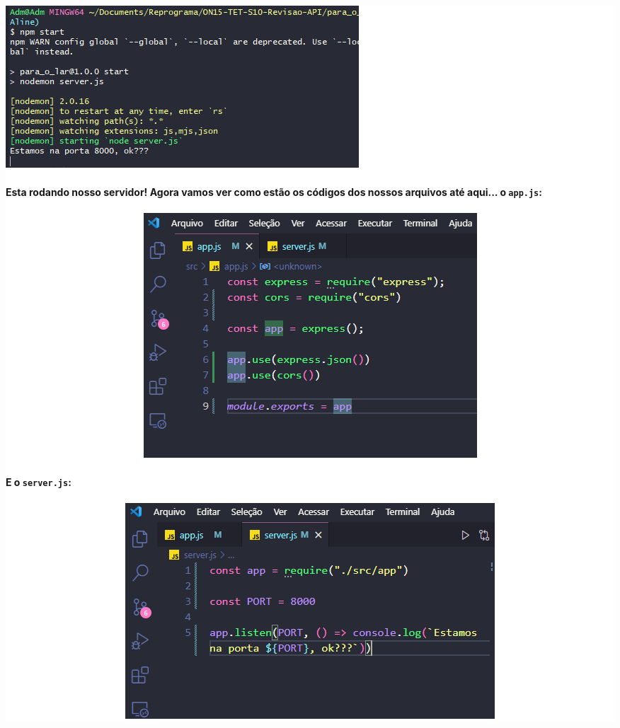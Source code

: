   <img alt="foto" title="foto" src="../img/foto11.png"/>
</p>

#### Esta rodando nosso servidor! Agora vamos ver como estão os códigos dos nossos arquivos até aqui... o `app.js`:
<p align="center">
  <img alt="foto" title="foto" src="../img/foto12.png"/>
</p>

#### E o `server.js`:
<p align="center">
  <img alt="foto" title="foto" src="../img/foto13.png"/>
</p>
